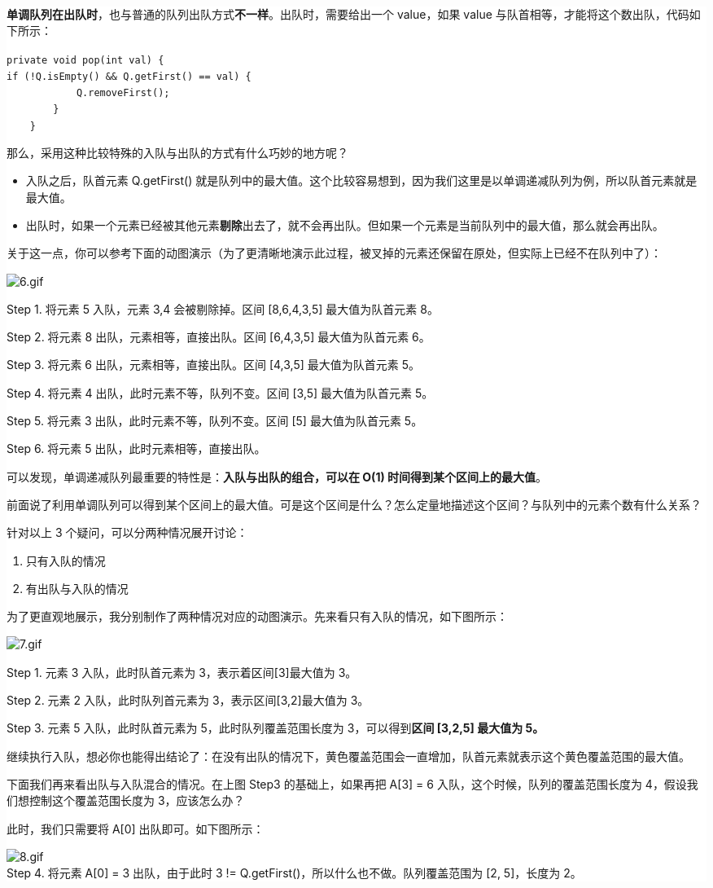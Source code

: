 **单调队列在出队时**，也与普通的队列出队方式**不一样**。出队时，需要给出一个 value，如果 value 与队首相等，才能将这个数出队，代码如下所示：

```
private void pop(int val) {
if (!Q.isEmpty() && Q.getFirst() == val) {
            Q.removeFirst();
        }
    }
```

那么，采用这种比较特殊的入队与出队的方式有什么巧妙的地方呢？

-   入队之后，队首元素 Q.getFirst() 就是队列中的最大值。这个比较容易想到，因为我们这里是以单调递减队列为例，所以队首元素就是最大值。
    
-   出队时，如果一个元素已经被其他元素**剔除**出去了，就不会再出队。但如果一个元素是当前队列中的最大值，那么就会再出队。
    

关于这一点，你可以参考下面的动图演示（为了更清晰地演示此过程，被叉掉的元素还保留在原处，但实际上已经不在队列中了）：

![6.gif](https://s0.lgstatic.com/i/image6/M00/11/0A/CioPOWA_SQOAZRMRABqVn-_iVoo720.gif)

Step 1. 将元素 5 入队，元素 3,4 会被剔除掉。区间 \[8,6,4,3,5\] 最大值为队首元素 8。

Step 2. 将元素 8 出队，元素相等，直接出队。区间 \[6,4,3,5\] 最大值为队首元素 6。

Step 3. 将元素 6 出队，元素相等，直接出队。区间 \[4,3,5\] 最大值为队首元素 5。

Step 4. 将元素 4 出队，此时元素不等，队列不变。区间 \[3,5\] 最大值为队首元素 5。

Step 5. 将元素 3 出队，此时元素不等，队列不变。区间 \[5\] 最大值为队首元素 5。

Step 6. 将元素 5 出队，此时元素相等，直接出队。

可以发现，单调递减队列最重要的特性是：**入队与出队的组合，可以在 O(1) 时间得到某个区间上的最大值**。

前面说了利用单调队列可以得到某个区间上的最大值。可是这个区间是什么？怎么定量地描述这个区间？与队列中的元素个数有什么关系？

针对以上 3 个疑问，可以分两种情况展开讨论：

1.  只有入队的情况
    
2.  有出队与入队的情况
    

为了更直观地展示，我分别制作了两种情况对应的动图演示。先来看只有入队的情况，如下图所示：

![7.gif](https://s0.lgstatic.com/i/image6/M01/11/0D/Cgp9HWA_STiAcHJnAAmEZ9koVKA128.gif)

Step 1. 元素 3 入队，此时队首元素为 3，表示着区间\[3\]最大值为 3。

Step 2. 元素 2 入队，此时队列首元素为 3，表示区间\[3,2\]最大值为 3。

Step 3. 元素 5 入队，此时队首元素为 5，此时队列覆盖范围长度为 3，可以得到**区间 \[3,2,5\] 最大值为 5。**

继续执行入队，想必你也能得出结论了：在没有出队的情况下，黄色覆盖范围会一直增加，队首元素就表示这个黄色覆盖范围的最大值。

下面我们再来看出队与入队混合的情况。在上图 Step3 的基础上，如果再把 A\[3\] = 6 入队，这个时候，队列的覆盖范围长度为 4，假设我们想控制这个覆盖范围长度为 3，应该怎么办？

此时，我们只需要将 A\[0\] 出队即可。如下图所示：

![8.gif](https://s0.lgstatic.com/i/image6/M01/11/0E/Cgp9HWA_SX6ADn1yAAlfQannP2I331.gif)  
Step 4. 将元素 A\[0\] = 3 出队，由于此时 3 != Q.getFirst()，所以什么也不做。队列覆盖范围为 \[2, 5\]，长度为 2。
